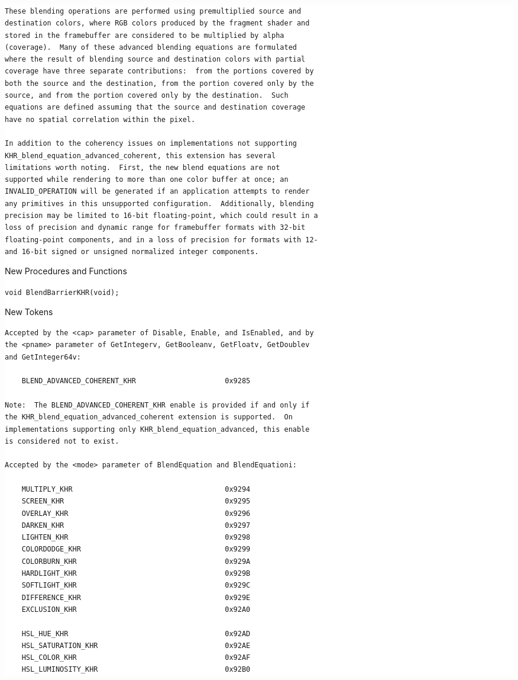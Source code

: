     These blending operations are performed using premultiplied source and
    destination colors, where RGB colors produced by the fragment shader and
    stored in the framebuffer are considered to be multiplied by alpha
    (coverage).  Many of these advanced blending equations are formulated
    where the result of blending source and destination colors with partial
    coverage have three separate contributions:  from the portions covered by
    both the source and the destination, from the portion covered only by the
    source, and from the portion covered only by the destination.  Such
    equations are defined assuming that the source and destination coverage
    have no spatial correlation within the pixel.

    In addition to the coherency issues on implementations not supporting
    KHR_blend_equation_advanced_coherent, this extension has several
    limitations worth noting.  First, the new blend equations are not
    supported while rendering to more than one color buffer at once; an
    INVALID_OPERATION will be generated if an application attempts to render
    any primitives in this unsupported configuration.  Additionally, blending
    precision may be limited to 16-bit floating-point, which could result in a
    loss of precision and dynamic range for framebuffer formats with 32-bit
    floating-point components, and in a loss of precision for formats with 12-
    and 16-bit signed or unsigned normalized integer components.

New Procedures and Functions

    void BlendBarrierKHR(void);

New Tokens

    Accepted by the <cap> parameter of Disable, Enable, and IsEnabled, and by
    the <pname> parameter of GetIntegerv, GetBooleanv, GetFloatv, GetDoublev
    and GetInteger64v:

        BLEND_ADVANCED_COHERENT_KHR                     0x9285

    Note:  The BLEND_ADVANCED_COHERENT_KHR enable is provided if and only if
    the KHR_blend_equation_advanced_coherent extension is supported.  On
    implementations supporting only KHR_blend_equation_advanced, this enable
    is considered not to exist.

    Accepted by the <mode> parameter of BlendEquation and BlendEquationi:

        MULTIPLY_KHR                                    0x9294
        SCREEN_KHR                                      0x9295
        OVERLAY_KHR                                     0x9296
        DARKEN_KHR                                      0x9297
        LIGHTEN_KHR                                     0x9298
        COLORDODGE_KHR                                  0x9299
        COLORBURN_KHR                                   0x929A
        HARDLIGHT_KHR                                   0x929B
        SOFTLIGHT_KHR                                   0x929C
        DIFFERENCE_KHR                                  0x929E
        EXCLUSION_KHR                                   0x92A0

        HSL_HUE_KHR                                     0x92AD
        HSL_SATURATION_KHR                              0x92AE
        HSL_COLOR_KHR                                   0x92AF
        HSL_LUMINOSITY_KHR                              0x92B0
